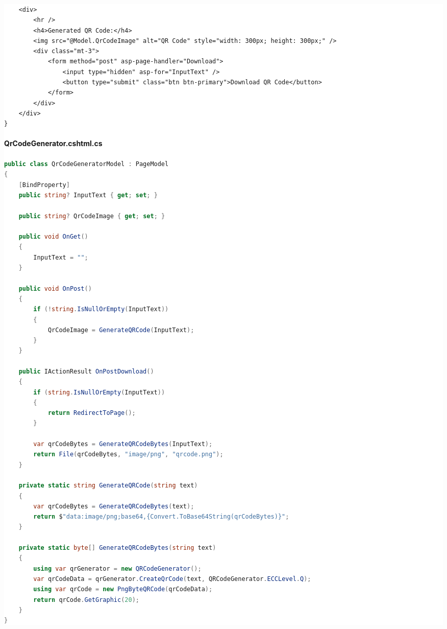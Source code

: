 ```cshtml
    <div>
        <hr />
        <h4>Generated QR Code:</h4>
        <img src="@Model.QrCodeImage" alt="QR Code" style="width: 300px; height: 300px;" />
        <div class="mt-3">
            <form method="post" asp-page-handler="Download">
                <input type="hidden" asp-for="InputText" />
                <button type="submit" class="btn btn-primary">Download QR Code</button>
            </form>
        </div>
    </div>
}

```

#### QrCodeGenerator.cshtml.cs
```csharp
public class QrCodeGeneratorModel : PageModel
{
    [BindProperty]
    public string? InputText { get; set; }

    public string? QrCodeImage { get; set; }

    public void OnGet()
    {
        InputText = "";
    }

    public void OnPost()
    {
        if (!string.IsNullOrEmpty(InputText))
        {
            QrCodeImage = GenerateQRCode(InputText);
        }
    }

    public IActionResult OnPostDownload()
    {
        if (string.IsNullOrEmpty(InputText))
        {
            return RedirectToPage();
        }

        var qrCodeBytes = GenerateQRCodeBytes(InputText);
        return File(qrCodeBytes, "image/png", "qrcode.png");
    }

    private static string GenerateQRCode(string text)
    {
        var qrCodeBytes = GenerateQRCodeBytes(text);
        return $"data:image/png;base64,{Convert.ToBase64String(qrCodeBytes)}";
    }

    private static byte[] GenerateQRCodeBytes(string text)
    {
        using var qrGenerator = new QRCodeGenerator();
        var qrCodeData = qrGenerator.CreateQrCode(text, QRCodeGenerator.ECCLevel.Q);
        using var qrCode = new PngByteQRCode(qrCodeData);
        return qrCode.GetGraphic(20);
    }
}
```
